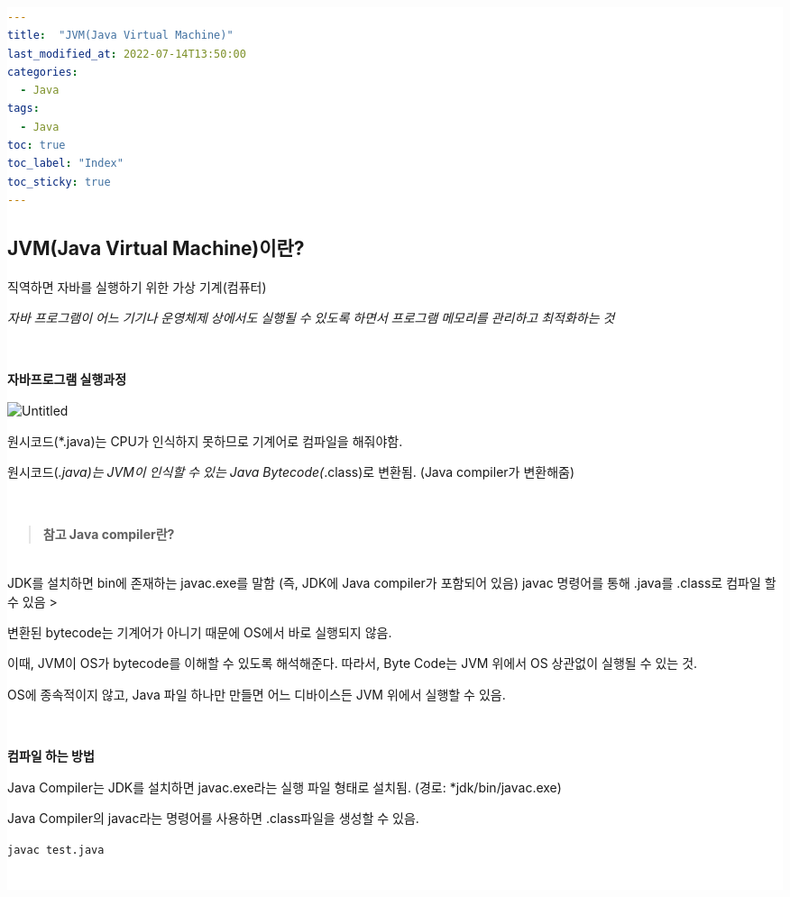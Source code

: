 ```yaml
---
title:  "JVM(Java Virtual Machine)"
last_modified_at: 2022-07-14T13:50:00
categories: 
  - Java
tags:
  - Java
toc: true
toc_label: "Index"
toc_sticky: true
---
```


## JVM(Java Virtual Machine)이란?

직역하면 자바를 실행하기 위한 가상 기계(컴퓨터)

*자바 프로그램이 어느 기기나 운영체제 상에서도 실행될 수 있도록 하면서 프로그램 메모리를 관리하고 최적화하는 것*

<br>

**자바프로그램 실행과정**

![Untitled](https://user-images.githubusercontent.com/79130276/178899519-1348bcfc-38c8-4d69-a820-5c3eb6d27c10.png)

원시코드(*.java)는 CPU가 인식하지 못하므로 기계어로 컴파일을 해줘야함.

원시코드(*.java)는 JVM이 인식할 수 있는 Java Bytecode(*.class)로 변환됨. (Java compiler가 변환해줌)

<br>

> **참고 Java compiler란?**
<br>
JDK를 설치하면 bin에 존재하는 javac.exe를 말함 (즉, JDK에 Java compiler가 포함되어 있음) javac 명령어를 통해 .java를 .class로 컴파일 할 수 있음
> 

<br>

변환된 bytecode는 기계어가 아니기 때문에 OS에서 바로 실행되지 않음.

이때, JVM이 OS가 bytecode를 이해할 수 있도록 해석해준다. 따라서, Byte Code는 JVM 위에서 OS 상관없이 실행될 수 있는 것.

OS에 종속적이지 않고, Java 파일 하나만 만들면 어느 디바이스든 JVM 위에서 실행할 수 있음.

<br>

**컴파일 하는 방법**

Java Compiler는 JDK를 설치하면 javac.exe라는 실행 파일 형태로 설치됨. (경로: *jdk/bin/javac.exe)

Java Compiler의 javac라는 명령어를 사용하면 .class파일을 생성할 수 있음.

```bash
javac test.java
```

<br>
